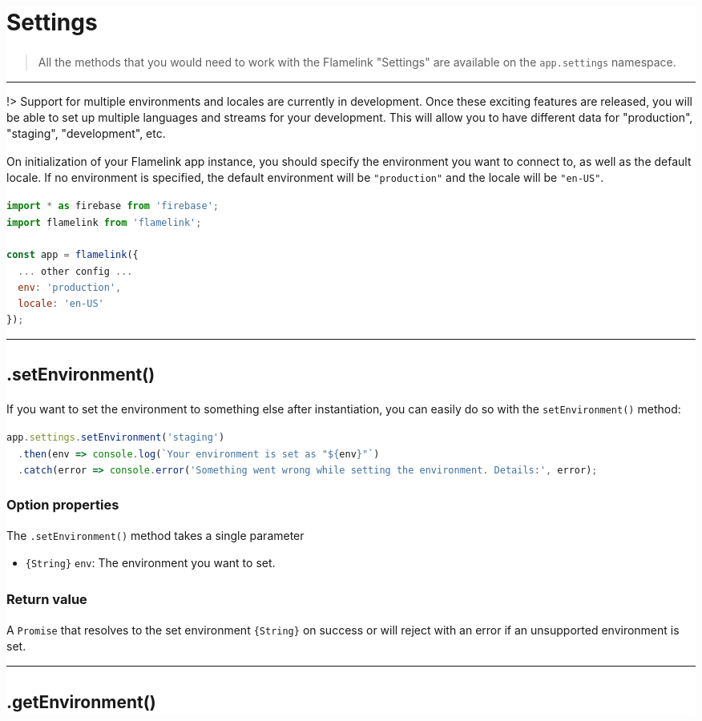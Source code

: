 # Settings

> All the methods that you would need to work with the Flamelink "Settings" are available on the `app.settings` namespace.

---

!> Support for multiple environments and locales are currently in development. Once these exciting features are released, you will be able to set up multiple languages and streams for your development. This will allow you to have different data for "production", "staging", "development", etc.

On initialization of your Flamelink app instance, you should specify the environment you want to connect to, as well as the default locale. If no environment is specified, the default environment will be `"production"` and the locale will be `"en-US"`.

```javascript
import * as firebase from 'firebase';
import flamelink from 'flamelink';

const app = flamelink({
  ... other config ...
  env: 'production',
  locale: 'en-US'
});
```

---

## .setEnvironment()

If you want to set the environment to something else after instantiation, you can easily do so with the `setEnvironment()` method:

```javascript
app.settings.setEnvironment('staging')
  .then(env => console.log(`Your environment is set as "${env}"`)
  .catch(error => console.error('Something went wrong while setting the environment. Details:', error);
```

### Option properties

The `.setEnvironment()` method takes a single parameter

- `{String}` `env`: The environment you want to set.

### Return value

A `Promise` that resolves to the set environment `{String}` on success or will reject with an error if an unsupported environment is set.

---

## .getEnvironment()
